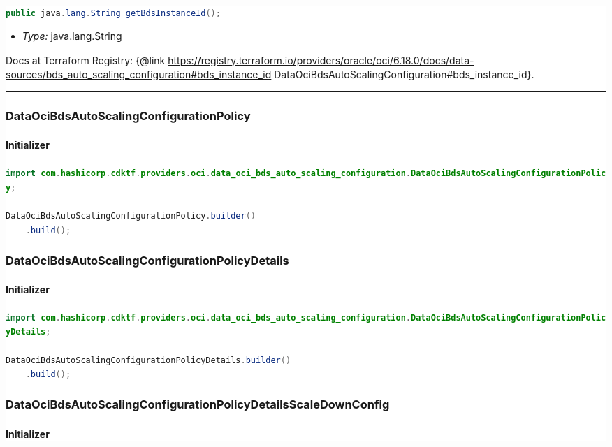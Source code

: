 ```java
public java.lang.String getBdsInstanceId();
```

- *Type:* java.lang.String

Docs at Terraform Registry: {@link https://registry.terraform.io/providers/oracle/oci/6.18.0/docs/data-sources/bds_auto_scaling_configuration#bds_instance_id DataOciBdsAutoScalingConfiguration#bds_instance_id}.

---

### DataOciBdsAutoScalingConfigurationPolicy <a name="DataOciBdsAutoScalingConfigurationPolicy" id="rhizo-co-terraform-provider-oci.dataOciBdsAutoScalingConfiguration.DataOciBdsAutoScalingConfigurationPolicy"></a>

#### Initializer <a name="Initializer" id="rhizo-co-terraform-provider-oci.dataOciBdsAutoScalingConfiguration.DataOciBdsAutoScalingConfigurationPolicy.Initializer"></a>

```java
import com.hashicorp.cdktf.providers.oci.data_oci_bds_auto_scaling_configuration.DataOciBdsAutoScalingConfigurationPolicy;

DataOciBdsAutoScalingConfigurationPolicy.builder()
    .build();
```


### DataOciBdsAutoScalingConfigurationPolicyDetails <a name="DataOciBdsAutoScalingConfigurationPolicyDetails" id="rhizo-co-terraform-provider-oci.dataOciBdsAutoScalingConfiguration.DataOciBdsAutoScalingConfigurationPolicyDetails"></a>

#### Initializer <a name="Initializer" id="rhizo-co-terraform-provider-oci.dataOciBdsAutoScalingConfiguration.DataOciBdsAutoScalingConfigurationPolicyDetails.Initializer"></a>

```java
import com.hashicorp.cdktf.providers.oci.data_oci_bds_auto_scaling_configuration.DataOciBdsAutoScalingConfigurationPolicyDetails;

DataOciBdsAutoScalingConfigurationPolicyDetails.builder()
    .build();
```


### DataOciBdsAutoScalingConfigurationPolicyDetailsScaleDownConfig <a name="DataOciBdsAutoScalingConfigurationPolicyDetailsScaleDownConfig" id="rhizo-co-terraform-provider-oci.dataOciBdsAutoScalingConfiguration.DataOciBdsAutoScalingConfigurationPolicyDetailsScaleDownConfig"></a>

#### Initializer <a name="Initializer" id="rhizo-co-terraform-provider-oci.dataOciBdsAutoScalingConfiguration.DataOciBdsAutoScalingConfigurationPolicyDetailsScaleDownConfig.Initializer"></a>
